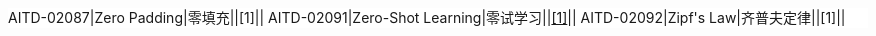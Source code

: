 AITD-02087|Zero Padding|零填充||[1]||
AITD-02091|Zero-Shot Learning|零试学习||[[1]](https://www.jiqizhixin.com/articles/2017-03-31-6)||
AITD-02092|Zipf's Law|齐普夫定律||[1]||
